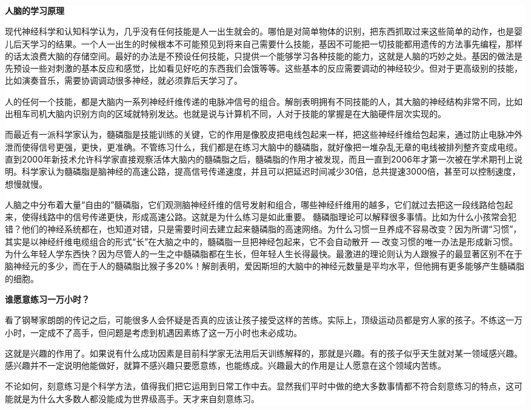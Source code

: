 **人脑的学习原理**     

现代神经科学和认知科学认为，几乎没有任何技能是人一出生就会的。哪怕是对简单物体的识别，把东西抓取过来这些简单的动作，也是婴儿后天学习的结果。一个人一出生的时候根本不可能预见到将来自己需要什么技能，基因不可能把一切技能都用遗传的方法事先编程，那样的话太浪费大脑的存储空间。最好的办法是不预设任何技能，只提供一个能够学习各种技能的能力，这就是人脑的巧妙之处。基因的做法是先预设一些对刺激的基本反应和感觉，比如看见好吃的东西我们会饿等等。这些基本的反应需要调动的神经较少。但对于更高级别的技能，比如演奏音乐，需要协调调动很多神经，就必须靠后天学习了。    

人的任何一个技能，都是大脑内一系列神经纤维传递的电脉冲信号的组合。解剖表明拥有不同技能的人，其大脑的神经结构非常不同，比如出租车司机大脑内识别方向的区域就特别发达。也就是说与计算机不同，人对于技能的掌握是在大脑硬件层次实现的。    

而最近有一派科学家认为，髓磷脂是技能训练的关键，它的作用是像胶皮把电线包起来一样，把这些神经纤维给包起来，通过防止电脉冲外泄而使得信号更强，更快，更准确。不管练习什么，我们都是在练习大脑中的髓磷脂，就好像把一堆杂乱无章的电线被排列整齐变成电缆。直到2000年新技术允许科学家直接观察活体大脑内的髓磷脂之后，髓磷脂的作用才被发现，而且一直到2006年才第一次被在学术期刊上说明。科学家认为髓磷脂是脑神经的高速公路，提高信号传递速度，并且可以把延迟时间减少30倍，总共提速3000倍，甚至可以控制速度，想慢就慢。    

人脑之中分布着大量“自由的”髓磷脂，它们观测脑神经纤维的信号发射和组合，哪些神经纤维用的越多，它们就过去把这一段线路给包起来，使得线路中的信号传递更快，形成高速公路。这就是为什么练习是如此重要。
髓磷脂理论可以解释很多事情。比如为什么小孩常会犯错？他们的神经系统都在，也知道对错，只是需要时间去建立起来髓磷脂的高速网络。为什么习惯一旦养成不容易改变？因为所谓“习惯”，其实是以神经纤维电缆组合的形式“长”在大脑之中的，髓磷脂一旦把神经包起来，它不会自动散开 — 改变习惯的唯一办法是形成新习惯。为什么年轻人学东西快？因为尽管人的一生之中髓磷脂都在生长，但年轻人生长得最快。最激进的理论则认为人跟猴子的最显著区别不在于脑神经元的多少，而在于人的髓磷脂比猴子多20%！解剖表明，爱因斯坦的大脑中的神经元数量是平均水平，但他拥有更多能够产生髓磷脂的细胞。    

**谁愿意练习一万小时？**   

看了钢琴家朗朗的传记之后，可能很多人会怀疑是否真的应该让孩子接受这样的苦练。实际上，顶级运动员都是穷人家的孩子。不练这一万小时，一定成不了高手，但问题是考虑到机遇因素练了这一万小时也未必成功。    

这就是兴趣的作用了。如果说有什么成功因素是目前科学家无法用后天训练解释的，那就是兴趣。有的孩子似乎天生就对某一领域感兴趣。感兴趣并不一定说明他能做好，就算不感兴趣只要愿意练，也能练成。兴趣最大的作用是让人愿意在这个领域内苦练。    

不论如何，刻意练习是个科学方法，值得我们把它运用到日常工作中去。显然我们平时中做的绝大多数事情都不符合刻意练习的特点，这可能就是为什么大多数人都没能成为世界级高手。天才来自刻意练习。    

